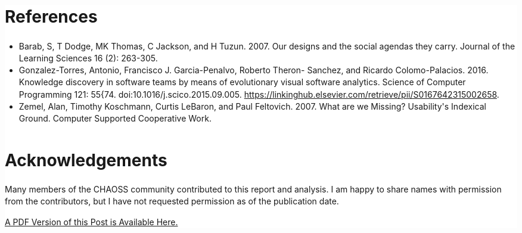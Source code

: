 References
==========
- Barab, S, T Dodge, MK Thomas, C Jackson, and H Tuzun. 2007. Our designs
and the social agendas they carry. Journal of the Learning Sciences 16 (2):
263-305.
- Gonzalez\-Torres, Antonio, Francisco J. Garcia-Penalvo, Roberto Theron-
Sanchez, and Ricardo Colomo-Palacios. 2016. Knowledge discovery in
software teams by means of evolutionary visual software analytics.
Science of Computer Programming 121: 55{74. doi:10.1016/j.scico.2015.09.005.
https://linkinghub.elsevier.com/retrieve/pii/S0167642315002658.
- Zemel, Alan, Timothy Koschmann, Curtis LeBaron, and Paul Feltovich. 2007.
What are we Missing? Usability's Indexical Ground. Computer Supported
Cooperative Work.


Acknowledgements
================

Many members of the CHAOSS community contributed to this report and
analysis. I am happy to share names with permission from the
contributors, but I have not requested permission as of the publication
date.

[^1]: Once we are to this point, I think CHAOSS is kicking butt and
    taking names.

[A PDF Version of this Post is Available Here.](20181114_community_mangers.pdf)
